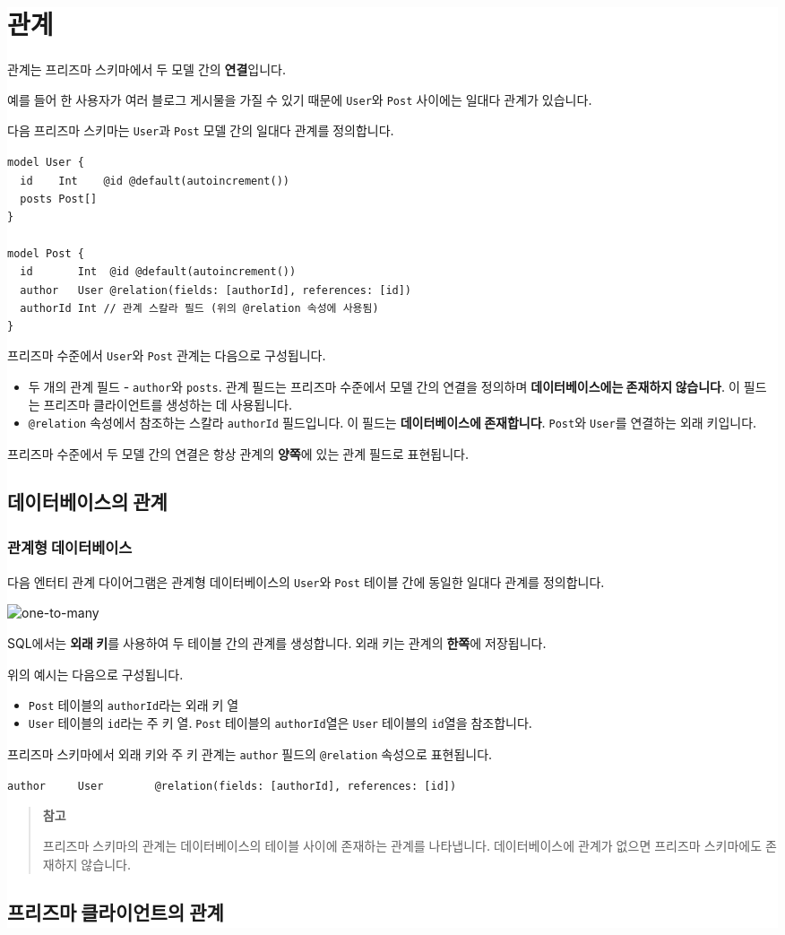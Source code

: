 # 관계

관계는 프리즈마 스키마에서 두 모델 간의 **연결**입니다.

예를 들어 한 사용자가 여러 블로그 게시물을 가질 수 있기 때문에 `User`와 `Post` 사이에는 일대다 관계가 있습니다.

다음 프리즈마 스키마는 `User`과 `Post` 모델 간의 일대다 관계를 정의합니다.

```tsx
model User {
  id    Int    @id @default(autoincrement())
  posts Post[]
}

model Post {
  id       Int  @id @default(autoincrement())
  author   User @relation(fields: [authorId], references: [id])
  authorId Int // 관계 스칼라 필드 (위의 @relation 속성에 사용됨)
}
```

프리즈마 수준에서 `User`와 `Post` 관계는 다음으로 구성됩니다.

- 두 개의 관계 필드 - `author`와 `posts`. 관계 필드는 프리즈마 수준에서 모델 간의 연결을 정의하며 **데이터베이스에는 존재하지 않습니다**. 이 필드는 프리즈마 클라이언트를 생성하는 데 사용됩니다.
- `@relation` 속성에서 참조하는 스칼라 `authorId` 필드입니다. 이 필드는 **데이터베이스에 존재합니다**. `Post`와 `User`를 연결하는 외래 키입니다.

프리즈마 수준에서 두 모델 간의 연결은 항상 관계의 **양쪽**에 있는 관계 필드로 표현됩니다.

## 데이터베이스의 관계

### 관계형 데이터베이스

다음 엔터티 관계 다이어그램은 관계형 데이터베이스의 `User`와 `Post` 테이블 간에 동일한 일대다 관계를 정의합니다.

![one-to-many](https://user-images.githubusercontent.com/95019875/184476831-d3bcee9e-03bf-48c9-a4bf-b026b20e43e7.png)

SQL에서는 **외래 키**를 사용하여 두 테이블 간의 관계를 생성합니다. 외래 키는 관계의 **한쪽**에 저장됩니다.

위의 예시는 다음으로 구성됩니다.

- `Post` 테이블의 `authorId`라는 외래 키 열
- `User` 테이블의 `id`라는 주 키 열. `Post` 테이블의 `authorId`열은 `User` 테이블의 `id`열을 참조합니다.

프리즈마 스키마에서 외래 키와 주 키 관계는 `author` 필드의 `@relation` 속성으로 표현됩니다.

```tsx
author     User        @relation(fields: [authorId], references: [id])
```

> **참고**
>
> 프리즈마 스키마의 관계는 데이터베이스의 테이블 사이에 존재하는 관계를 나타냅니다. 데이터베이스에 관계가 없으면 프리즈마 스키마에도 존재하지 않습니다.

## 프리즈마 클라이언트의 관계

